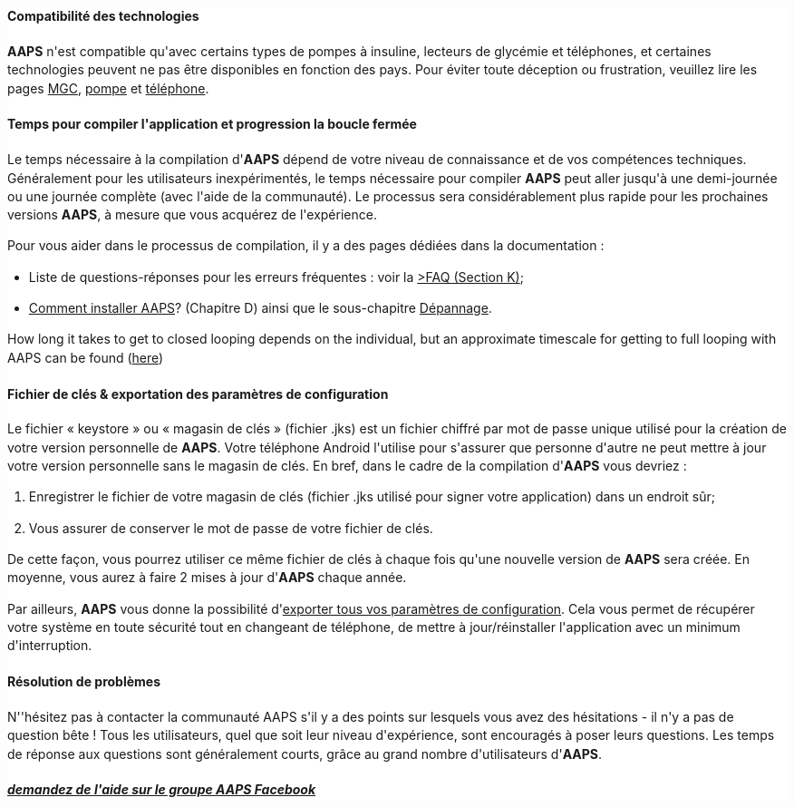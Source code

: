 #### Compatibilité des technologies

**AAPS** n'est compatible qu'avec certains types de pompes à insuline, lecteurs de glycémie et téléphones, et certaines technologies peuvent ne pas être disponibles en fonction des pays. Pour éviter toute déception ou frustration, veuillez lire les pages [MGC](Configuration/BG-Source.md), [pompe](Getting-Started/Pump-Choices.md) et [téléphone](Hardware/Phoneconfig.md).

#### Temps pour compiler l'application et progression la boucle fermée

Le temps nécessaire à la compilation d'**AAPS** dépend de votre niveau de connaissance et de vos compétences techniques. Généralement pour les utilisateurs inexpérimentés, le temps nécessaire pour compiler **AAPS** peut aller jusqu'à une demi-journée ou une journée complète (avec l'aide de la communauté). Le processus sera considérablement plus rapide pour les prochaines versions **AAPS**, à mesure que vous acquérez de l'expérience.

Pour vous aider dans le processus de compilation, il y a des pages dédiées dans la documentation :

- Liste de questions-réponses pour les erreurs fréquentes : voir la [>FAQ (Section K)](Getting-Started/FAQ.md);

- [Comment installer AAPS](Installing-AndroidAPS/Building-APK.md)? (Chapitre D) ainsi que le sous-chapitre [Dépannage](Usage/troubleshooting.md).

How long it takes to get to closed looping depends on the individual, but an approximate timescale for getting to full looping with AAPS can be found ([here](#how-long-will-it-take-to-set-everything-up))


#### Fichier de clés & exportation des paramètres de configuration

Le fichier « keystore » ou « magasin de clés » (fichier .jks) est un fichier chiffré par mot de passe unique utilisé pour la création de votre version personnelle de **AAPS**. Votre téléphone Android l'utilise pour s'assurer que personne d'autre ne peut mettre à jour votre version personnelle sans le magasin de clés. En bref, dans le cadre de la compilation d'**AAPS** vous devriez :

1.  Enregistrer le fichier de votre magasin de clés (fichier .jks utilisé pour signer votre application) dans un endroit sûr;

2.  Vous assurer de conserver le mot de passe de votre fichier de clés.


De cette façon, vous pourrez utiliser ce même fichier de clés à chaque fois qu'une nouvelle version de **AAPS** sera créée. En moyenne, vous aurez à faire 2 mises à jour d'**AAPS** chaque année.

Par ailleurs, **AAPS** vous donne la possibilité d'[exporter tous vos paramètres de configuration](Usage/ExportImportSettings.md). Cela vous permet de récupérer votre système en toute sécurité tout en changeant de téléphone, de mettre à jour/réinstaller l'application avec un minimum d'interruption. 

#### Résolution de problèmes

N''hésitez pas à contacter la communauté AAPS s'il y a des points sur lesquels vous avez des hésitations - il n'y a pas de question bête ! Tous les utilisateurs, quel que soit leur niveau d'expérience, sont encouragés à poser leurs questions. Les temps de réponse aux questions sont généralement courts, grâce au grand nombre d'utilisateurs d'**AAPS**.

##### [demandez de l'aide sur le groupe AAPS Facebook](https://www.facebook.com/groups/AndroidAPSUsers/)

